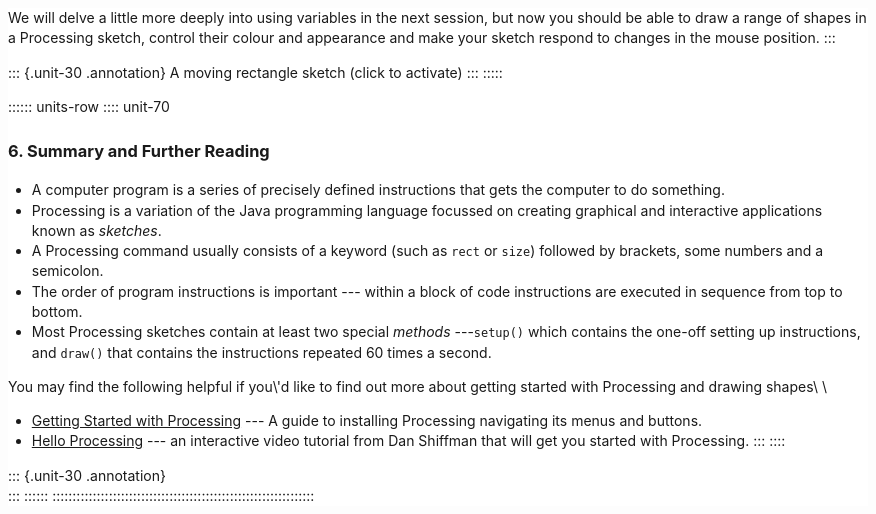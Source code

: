 We will delve a little more deeply into using variables in the next
session, but now you should be able to draw a range of shapes in a
Processing sketch, control their colour and appearance and make your
sketch respond to changes in the mouse position.
:::

::: {.unit-30 .annotation}
A moving rectangle sketch (click to activate)
:::
:::::

:::::: units-row
:::: unit-70

### 6. Summary and Further Reading

- A computer program is a series of precisely defined instructions
  that gets the computer to do something.
- Processing is a variation of the Java programming language focussed
  on creating graphical and interactive applications known as
  _sketches_.
- A Processing command usually consists of a keyword (such as `rect`
  or `size`) followed by brackets, some numbers and a semicolon.
- The order of program instructions is important --- within a block of
  code instructions are executed in sequence from top to bottom.
- Most Processing sketches contain at least two special _methods_
  ---`setup()` which contains the one-off setting up instructions, and
  `draw()` that contains the instructions repeated 60 times a second.

<div class="aside">
You may find the following helpful if you\'d like to find out more about
getting started with Processing and drawing shapes\
\

- [Getting Started with
  Processing](https://processing.org/tutorials/gettingstarted)
  --- A guide to installing Processing navigating its menus and
  buttons.
- [Hello Processing](https://hello.processing.org)
  --- an interactive video tutorial from Dan Shiffman that will get
  you started with Processing.
  :::
  ::::

::: {.unit-30 .annotation}
\
:::
::::::
:::::::::::::::::::::::::::::::::::::::::::::::::::::::::::::::::
